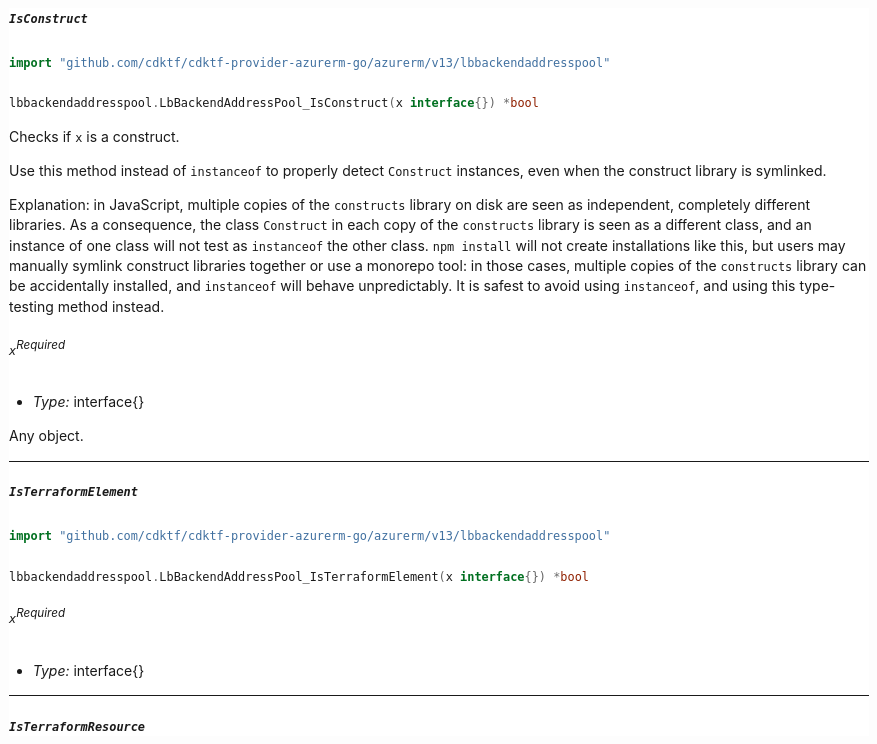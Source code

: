 ##### `IsConstruct` <a name="IsConstruct" id="@cdktf/provider-azurerm.lbBackendAddressPool.LbBackendAddressPool.isConstruct"></a>

```go
import "github.com/cdktf/cdktf-provider-azurerm-go/azurerm/v13/lbbackendaddresspool"

lbbackendaddresspool.LbBackendAddressPool_IsConstruct(x interface{}) *bool
```

Checks if `x` is a construct.

Use this method instead of `instanceof` to properly detect `Construct`
instances, even when the construct library is symlinked.

Explanation: in JavaScript, multiple copies of the `constructs` library on
disk are seen as independent, completely different libraries. As a
consequence, the class `Construct` in each copy of the `constructs` library
is seen as a different class, and an instance of one class will not test as
`instanceof` the other class. `npm install` will not create installations
like this, but users may manually symlink construct libraries together or
use a monorepo tool: in those cases, multiple copies of the `constructs`
library can be accidentally installed, and `instanceof` will behave
unpredictably. It is safest to avoid using `instanceof`, and using
this type-testing method instead.

###### `x`<sup>Required</sup> <a name="x" id="@cdktf/provider-azurerm.lbBackendAddressPool.LbBackendAddressPool.isConstruct.parameter.x"></a>

- *Type:* interface{}

Any object.

---

##### `IsTerraformElement` <a name="IsTerraformElement" id="@cdktf/provider-azurerm.lbBackendAddressPool.LbBackendAddressPool.isTerraformElement"></a>

```go
import "github.com/cdktf/cdktf-provider-azurerm-go/azurerm/v13/lbbackendaddresspool"

lbbackendaddresspool.LbBackendAddressPool_IsTerraformElement(x interface{}) *bool
```

###### `x`<sup>Required</sup> <a name="x" id="@cdktf/provider-azurerm.lbBackendAddressPool.LbBackendAddressPool.isTerraformElement.parameter.x"></a>

- *Type:* interface{}

---

##### `IsTerraformResource` <a name="IsTerraformResource" id="@cdktf/provider-azurerm.lbBackendAddressPool.LbBackendAddressPool.isTerraformResource"></a>
